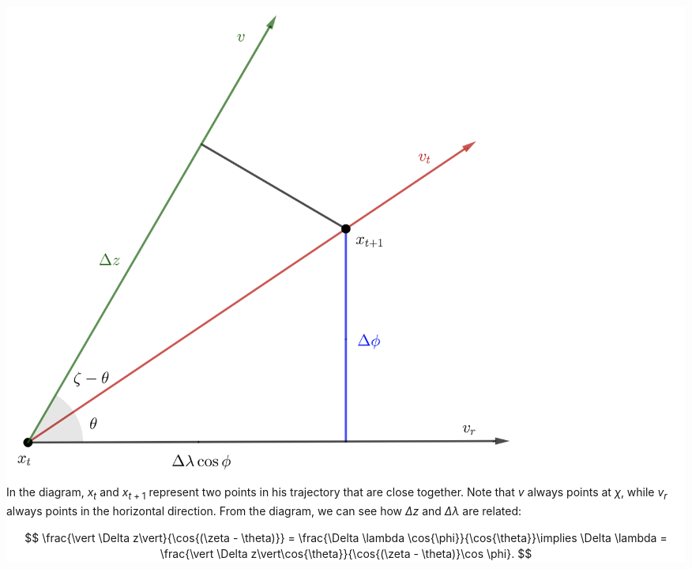 <img src="/assets/images/logs/l23.png" width="75%" height="75%" alt="sphere"/>

</div>

In the diagram, $x_t$ and $x_{t+1}$ represent two points in his trajectory that are close together. Note that $v$ always points at $\chi$, while $v_r$ always points in the horizontal direction. From the diagram, we can see how $\Delta z$ and $\Delta \lambda$ are related:

$$
\frac{\vert \Delta z\vert}{\cos{(\zeta - \theta)}} = \frac{\Delta \lambda \cos{\phi}}{\cos{\theta}}\implies \Delta \lambda = \frac{\vert \Delta z\vert\cos{\theta}}{\cos{(\zeta - \theta)}\cos \phi}.
$$

<a id="sol-j"></a>
